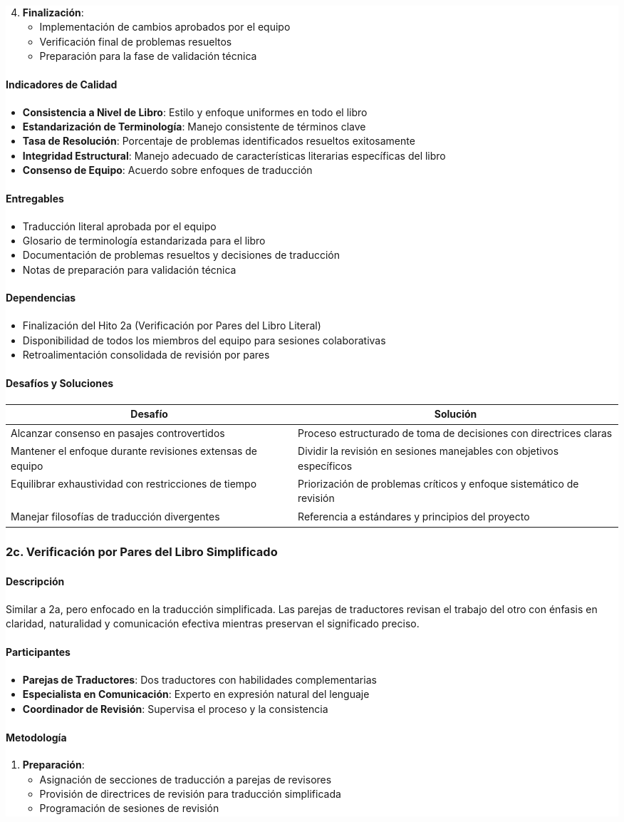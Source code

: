4. **Finalización**:
   - Implementación de cambios aprobados por el equipo
   - Verificación final de problemas resueltos
   - Preparación para la fase de validación técnica

#### Indicadores de Calidad
- **Consistencia a Nivel de Libro**: Estilo y enfoque uniformes en todo el libro
- **Estandarización de Terminología**: Manejo consistente de términos clave
- **Tasa de Resolución**: Porcentaje de problemas identificados resueltos exitosamente
- **Integridad Estructural**: Manejo adecuado de características literarias específicas del libro
- **Consenso de Equipo**: Acuerdo sobre enfoques de traducción

#### Entregables
- Traducción literal aprobada por el equipo
- Glosario de terminología estandarizada para el libro
- Documentación de problemas resueltos y decisiones de traducción
- Notas de preparación para validación técnica

#### Dependencias
- Finalización del Hito 2a (Verificación por Pares del Libro Literal)
- Disponibilidad de todos los miembros del equipo para sesiones colaborativas
- Retroalimentación consolidada de revisión por pares

#### Desafíos y Soluciones
| Desafío | Solución |
|-----------|----------|
| Alcanzar consenso en pasajes controvertidos | Proceso estructurado de toma de decisiones con directrices claras |
| Mantener el enfoque durante revisiones extensas de equipo | Dividir la revisión en sesiones manejables con objetivos específicos |
| Equilibrar exhaustividad con restricciones de tiempo | Priorización de problemas críticos y enfoque sistemático de revisión |
| Manejar filosofías de traducción divergentes | Referencia a estándares y principios del proyecto |

### 2c. Verificación por Pares del Libro Simplificado

#### Descripción
Similar a 2a, pero enfocado en la traducción simplificada. Las parejas de traductores revisan el trabajo del otro con énfasis en claridad, naturalidad y comunicación efectiva mientras preservan el significado preciso.

#### Participantes
- **Parejas de Traductores**: Dos traductores con habilidades complementarias
- **Especialista en Comunicación**: Experto en expresión natural del lenguaje
- **Coordinador de Revisión**: Supervisa el proceso y la consistencia

#### Metodología
1. **Preparación**: 
   - Asignación de secciones de traducción a parejas de revisores
   - Provisión de directrices de revisión para traducción simplificada
   - Programación de sesiones de revisión
